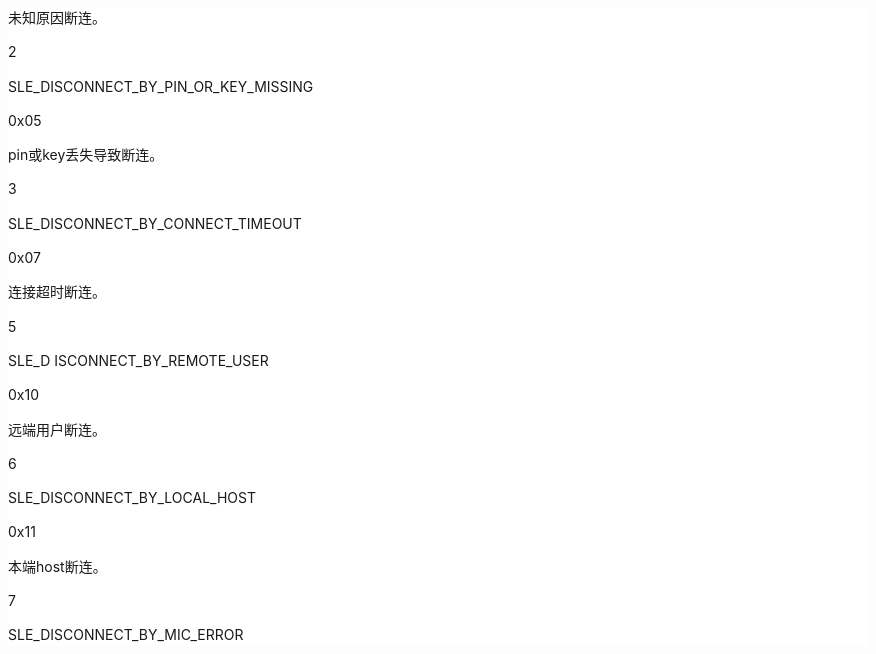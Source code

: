 <td class="cellrowborder" valign="top" width="36.44%" headers="mcps1.2.5.1.4 "><p id="p20982113092610"><a name="p20982113092610"></a><a name="p20982113092610"></a>未知原因断连。</p>
</td>
</tr>
<tr id="row184614393319"><td class="cellrowborder" valign="top" width="9%" headers="mcps1.2.5.1.1 "><p id="p17461443123320"><a name="p17461443123320"></a><a name="p17461443123320"></a>2</p>
</td>
<td class="cellrowborder" valign="top" width="34.88%" headers="mcps1.2.5.1.2 "><p id="p12778145183516"><a name="p12778145183516"></a><a name="p12778145183516"></a>SLE_DISCONNECT_BY_PIN_OR_KEY_MISSING</p>
</td>
<td class="cellrowborder" valign="top" width="19.68%" headers="mcps1.2.5.1.3 "><p id="p18461643133316"><a name="p18461643133316"></a><a name="p18461643133316"></a>0x05</p>
</td>
<td class="cellrowborder" valign="top" width="36.44%" headers="mcps1.2.5.1.4 "><p id="p898293032612"><a name="p898293032612"></a><a name="p898293032612"></a>pin或key丢失导致断连。</p>
</td>
</tr>
<tr id="row18461543163319"><td class="cellrowborder" valign="top" width="9%" headers="mcps1.2.5.1.1 "><p id="p1247184316339"><a name="p1247184316339"></a><a name="p1247184316339"></a>3</p>
</td>
<td class="cellrowborder" valign="top" width="34.88%" headers="mcps1.2.5.1.2 "><p id="p97741683516"><a name="p97741683516"></a><a name="p97741683516"></a>SLE_DISCONNECT_BY_CONNECT_TIMEOUT</p>
</td>
<td class="cellrowborder" valign="top" width="19.68%" headers="mcps1.2.5.1.3 "><p id="p44794317338"><a name="p44794317338"></a><a name="p44794317338"></a>0x07</p>
</td>
<td class="cellrowborder" valign="top" width="36.44%" headers="mcps1.2.5.1.4 "><p id="p10982230192617"><a name="p10982230192617"></a><a name="p10982230192617"></a>连接超时断连。</p>
</td>
</tr>
<tr id="row174794383315"><td class="cellrowborder" valign="top" width="9%" headers="mcps1.2.5.1.1 "><p id="p2047164315331"><a name="p2047164315331"></a><a name="p2047164315331"></a>5</p>
</td>
<td class="cellrowborder" valign="top" width="34.88%" headers="mcps1.2.5.1.2 "><p id="p168606266359"><a name="p168606266359"></a><a name="p168606266359"></a>SLE_D ISCONNECT_BY_REMOTE_USER</p>
</td>
<td class="cellrowborder" valign="top" width="19.68%" headers="mcps1.2.5.1.3 "><p id="p2474433332"><a name="p2474433332"></a><a name="p2474433332"></a>0x10</p>
</td>
<td class="cellrowborder" valign="top" width="36.44%" headers="mcps1.2.5.1.4 "><p id="p1198243017265"><a name="p1198243017265"></a><a name="p1198243017265"></a>远端用户断连。</p>
</td>
</tr>
<tr id="row547164393311"><td class="cellrowborder" valign="top" width="9%" headers="mcps1.2.5.1.1 "><p id="p24754318339"><a name="p24754318339"></a><a name="p24754318339"></a>6</p>
</td>
<td class="cellrowborder" valign="top" width="34.88%" headers="mcps1.2.5.1.2 "><p id="p72781839153514"><a name="p72781839153514"></a><a name="p72781839153514"></a>SLE_DISCONNECT_BY_LOCAL_HOST</p>
</td>
<td class="cellrowborder" valign="top" width="19.68%" headers="mcps1.2.5.1.3 "><p id="p19471443173315"><a name="p19471443173315"></a><a name="p19471443173315"></a>0x11</p>
</td>
<td class="cellrowborder" valign="top" width="36.44%" headers="mcps1.2.5.1.4 "><p id="p1598311305260"><a name="p1598311305260"></a><a name="p1598311305260"></a>本端host断连。</p>
</td>
</tr>
<tr id="row194714312335"><td class="cellrowborder" valign="top" width="9%" headers="mcps1.2.5.1.1 "><p id="p18471743153315"><a name="p18471743153315"></a><a name="p18471743153315"></a>7</p>
</td>
<td class="cellrowborder" valign="top" width="34.88%" headers="mcps1.2.5.1.2 "><p id="p1652713565357"><a name="p1652713565357"></a><a name="p1652713565357"></a>SLE_DISCONNECT_BY_MIC_ERROR</p>
</td>